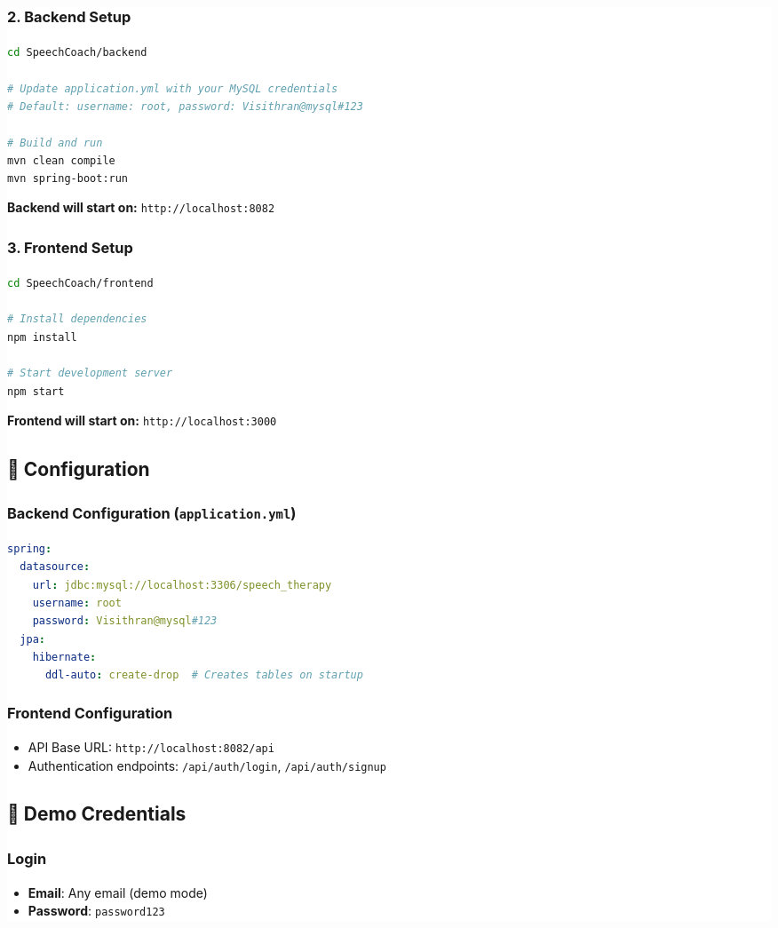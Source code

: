 ### 2. Backend Setup
```bash
cd SpeechCoach/backend

# Update application.yml with your MySQL credentials
# Default: username: root, password: Visithran@mysql#123

# Build and run
mvn clean compile
mvn spring-boot:run
```

**Backend will start on:** `http://localhost:8082`

### 3. Frontend Setup
```bash
cd SpeechCoach/frontend

# Install dependencies
npm install

# Start development server
npm start
```

**Frontend will start on:** `http://localhost:3000`

## 🔧 Configuration

### Backend Configuration (`application.yml`)
```yaml
spring:
  datasource:
    url: jdbc:mysql://localhost:3306/speech_therapy
    username: root
    password: Visithran@mysql#123
  jpa:
    hibernate:
      ddl-auto: create-drop  # Creates tables on startup
```

### Frontend Configuration
- API Base URL: `http://localhost:8082/api`
- Authentication endpoints: `/api/auth/login`, `/api/auth/signup`

## 📱 Demo Credentials

### Login
- **Email**: Any email (demo mode)
- **Password**: `password123`
